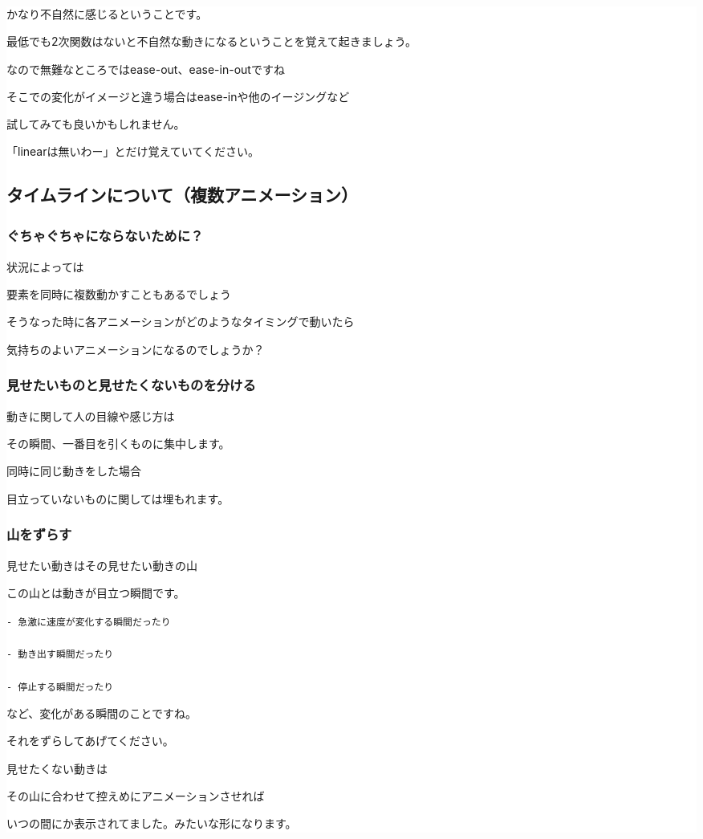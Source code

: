 かなり不自然に感じるということです。

最低でも2次関数はないと不自然な動きになるということを覚えて起きましょう。

なので無難なところではease-out、ease-in-outですね

そこでの変化がイメージと違う場合はease-inや他のイージングなど

試してみても良いかもしれません。

「linearは無いわー」とだけ覚えていてください。

## タイムラインについて（複数アニメーション）

### ぐちゃぐちゃにならないために？

状況によっては

要素を同時に複数動かすこともあるでしょう

そうなった時に各アニメーションがどのようなタイミングで動いたら

<div id="-"></div>

気持ちのよいアニメーションになるのでしょうか？

### 見せたいものと見せたくないものを分ける

動きに関して人の目線や感じ方は

その瞬間、一番目を引くものに集中します。

同時に同じ動きをした場合

目立っていないものに関しては埋もれます。

### 山をずらす

見せたい動きはその見せたい動きの山

この山とは動きが目立つ瞬間です。

```
- 急激に速度が変化する瞬間だったり

- 動き出す瞬間だったり

- 停止する瞬間だったり
```

など、変化がある瞬間のことですね。

それをずらしてあげてください。

見せたくない動きは

その山に合わせて控えめにアニメーションさせれば

いつの間にか表示されてました。みたいな形になります。
